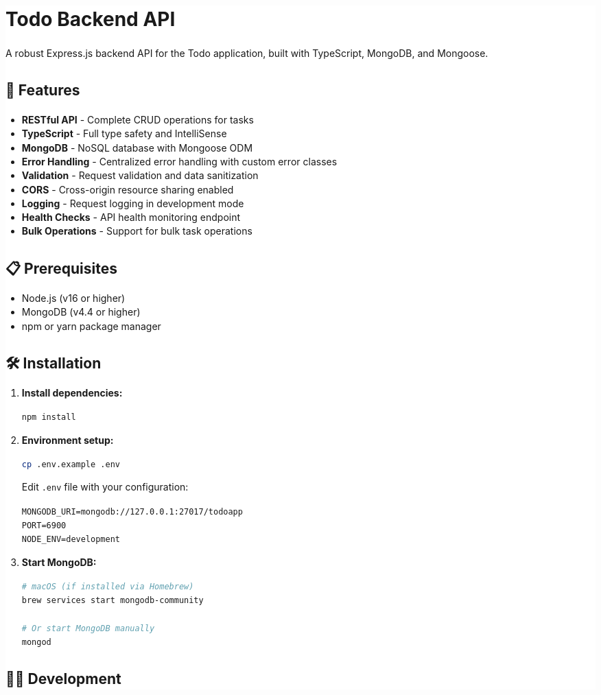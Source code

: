 # Todo Backend API

A robust Express.js backend API for the Todo application, built with TypeScript, MongoDB, and Mongoose.

## 🚀 Features

- **RESTful API** - Complete CRUD operations for tasks
- **TypeScript** - Full type safety and IntelliSense
- **MongoDB** - NoSQL database with Mongoose ODM
- **Error Handling** - Centralized error handling with custom error classes
- **Validation** - Request validation and data sanitization
- **CORS** - Cross-origin resource sharing enabled
- **Logging** - Request logging in development mode
- **Health Checks** - API health monitoring endpoint
- **Bulk Operations** - Support for bulk task operations

## 📋 Prerequisites

- Node.js (v16 or higher)
- MongoDB (v4.4 or higher)
- npm or yarn package manager

## 🛠️ Installation

1. **Install dependencies:**
   ```bash
   npm install
   ```

2. **Environment setup:**
   ```bash
   cp .env.example .env
   ```
   
   Edit `.env` file with your configuration:
   ```env
   MONGODB_URI=mongodb://127.0.0.1:27017/todoapp
   PORT=6900
   NODE_ENV=development
   ```

3. **Start MongoDB:**
   ```bash
   # macOS (if installed via Homebrew)
   brew services start mongodb-community
   
   # Or start MongoDB manually
   mongod
   ```

## 🏃‍♂️ Development
